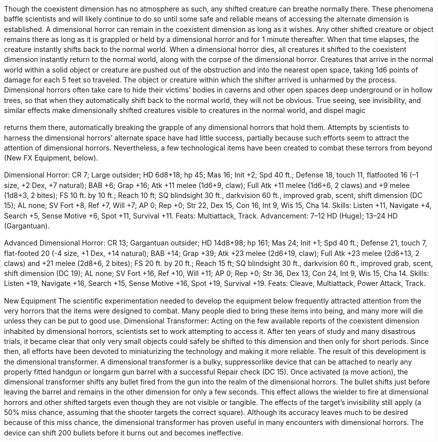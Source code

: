 Though the coexistent dimension has no atmosphere as such, any shifted creature can breathe normally there. These phenomena baffle scientists and will likely continue to do so until some safe and reliable means of accessing the alternate dimension is established.
A dimensional horror can remain in the coexistent dimension as long as it wishes. Any other shifted creature or object remains there as long as it is grappled or held by a dimensional horror and for 1 minute thereafter. When that time elapses, the creature instantly shifts back to the normal world. When a dimensional horror dies, all creatures it shifted to the coexistent dimension instantly return to the normal world, along with the corpse of the dimensional horror. Creatures that arrive in the normal world within a solid object or creature are pushed out of the obstruction and into the nearest open space, taking 1d6 points of damage for each 5 feet so traveled. The object or creature within which the shifter arrived is unharmed by the process. Dimensional horrors often take care to hide their victims’ bodies in caverns and other open spaces deep underground or in hollow trees, so that when they automatically shift back to the normal world, they will not be obvious.
True seeing, see invisibility, and similar effects make dimensionally shifted creatures visible to creatures in the normal world, and dispel magic

returns them there, automatically breaking the grapple of any dimensional horrors that hold them.
Attempts by scientists to harness the dimensional horrors’ alternate space have had little success, partially because such efforts seem to attract the attention of dimensional horrors. Nevertheless, a few technological items have been created to combat these terrors from beyond (New FX Equipment, below).

Dimensional Horror: CR 7; Large outsider; HD 6d8+18; hp 45; Mas 16; Init +2; Spd 40 ft.; Defense 18, touch 11, flatfooted 16 (–1 size, +2 Dex, +7 natural); BAB +6; Grap +16; Atk +11 melee (1d6+9, claw); Full Atk +11 melee (1d6+6, 2 claws) and +9 melee (1d8+3, 2 bites); FS 10 ft. by 10 ft.; Reach 10 ft; SQ blindsight 30 ft., darkvision 60 ft., improved grab, scent, shift dimension (DC 15); AL none; SV Fort +8, Ref +7, Will +7; AP 0; Rep +0; Str 22, Dex 15, Con 16, Int 9, Wis 15, Cha 14.
Skills: Listen +11, Navigate +4, Search +5, Sense Motive +6,
Spot +11, Survival +11.
Feats: Multiattack, Track.
Advancement: 7–12 HD (Huge); 13–24 HD (Gargantuan).

Advanced Dimensional Horror: CR 13; Gargantuan outsider; HD 14d8+98; hp 161; Mas 24; Init +1; Spd 40 ft.; Defense 21, touch 7, flat-footed 20 (-4 size, +1 Dex, +14 natural); BAB +14; Grap +39; Atk +23 melee (2d6+19, claw); Full Atk +23 melee (2d6+13, 2 claws) and +21 melee (2d8+6, 2 bites); FS 20 ft. by 20 ft.; Reach 15 ft; SQ blindsight 30 ft., darkvision 60 ft., improved grab, scent, shift dimension (DC 19); AL none; SV Fort +16, Ref +10, Will +11; AP 0; Rep +0; Str 36, Dex 13, Con 24, Int 9, Wis 15, Cha 14.
Skills: Listen +19, Navigate +16, Search +15, Sense Motive +16, Spot +19, Survival +19.
Feats: Cleave, Multiattack, Power Attack, Track.

New Equipment
The scientific experimentation needed to develop the equipment below frequently attracted attention from the very horrors that the items were designed to combat. Many people died to bring these items into being, and many more will die unless they can be put to good use.
Dimensional Transformer: Acting on the few available reports of the coexistent dimension inhabited by dimensional horrors, scientists set to work attempting to access it. After ten years of study and many disastrous trials, it became clear that only very small objects could safely be shifted to this dimension and then only for short periods. Since then, all efforts have been devoted to miniaturizing the technology and making it more reliable. The result of this development is the dimensional transformer.
A dimensional transformer is a bulky, suppressorlike device that can be attached to nearly any properly fitted handgun or longarm gun barrel with a successful Repair check (DC 15). Once activated (a move action), the dimensional transformer shifts any bullet fired from the gun into the realm of the dimensional horrors. The bullet shifts just before leaving the barrel and remains in the other dimension for only a few seconds. This effect allows the wielder to fire at dimensional horrors and other shifted targets even though they are not visible or tangible. The effects of the target’s invisibility still apply (a 50% miss chance, assuming that the shooter targets the correct square).
Although its accuracy leaves much to be desired because of this miss chance, the dimensional transformer has proven useful in many encounters with dimensional horrors. The device can shift 200 bullets before it burns out and becomes ineffective.
